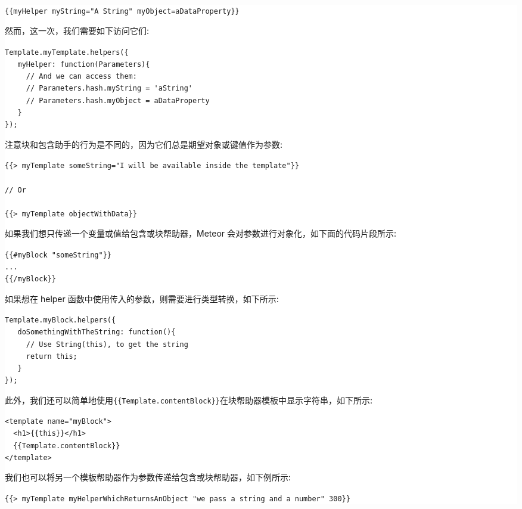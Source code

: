 ```
{{myHelper myString="A String" myObject=aDataProperty}}
```

然而，这一次，我们需要如下访问它们:

```
Template.myTemplate.helpers({
   myHelper: function(Parameters){
     // And we can access them:
     // Parameters.hash.myString = 'aString'
     // Parameters.hash.myObject = aDataProperty
   }
});
```

注意块和包含助手的行为是不同的，因为它们总是期望对象或键值作为参数:

```
{{> myTemplate someString="I will be available inside the template"}}

// Or

{{> myTemplate objectWithData}}
```

如果我们想只传递一个变量或值给包含或块帮助器，Meteor 会对参数进行对象化，如下面的代码片段所示:

```
{{#myBlock "someString"}}
...
{{/myBlock}}
```

如果想在 helper 函数中使用传入的参数，则需要进行类型转换，如下所示:

```
Template.myBlock.helpers({
   doSomethingWithTheString: function(){
     // Use String(this), to get the string
     return this;
   }
});
```

此外，我们还可以简单地使用`{{Template.contentBlock}}`在块帮助器模板中显示字符串，如下所示:

```
<template name="myBlock">
  <h1>{{this}}</h1>
  {{Template.contentBlock}}
</template>
```

我们也可以将另一个模板帮助器作为参数传递给包含或块帮助器，如下例所示:

```
{{> myTemplate myHelperWhichReturnsAnObject "we pass a string and a number" 300}}
```
